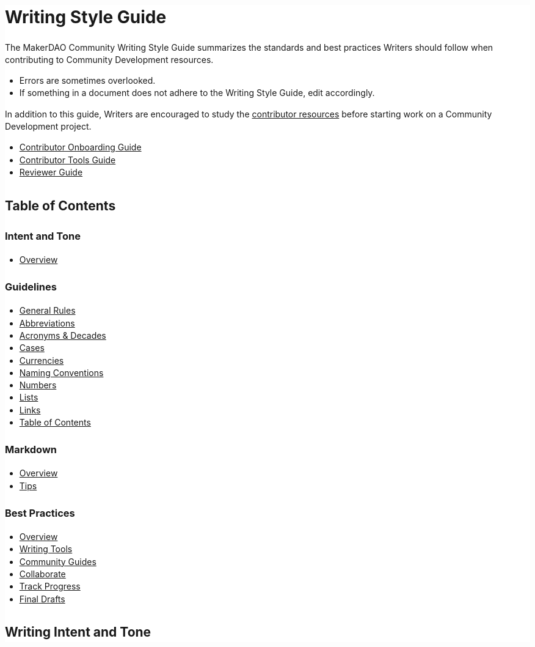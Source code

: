 # Writing Style Guide

The MakerDAO Community Writing Style Guide summarizes the standards and best practices Writers should follow when contributing to Community Development resources.

* Errors are sometimes overlooked.
* If something in a document does not adhere to the Writing Style Guide, edit accordingly.

In addition to this guide, Writers are encouraged to study the [contributor resources](https://github.com/ryancreatescopy/community/tree/203253ec20549aa3667729d5b12a0ee7c5834bde/contributing/readme.md) before starting work on a Community Development project.

* [Contributor Onboarding Guide](contributor-onboarding-guide.md)
* [Contributor Tools Guide](https://github.com/ryancreatescopy/community/tree/203253ec20549aa3667729d5b12a0ee7c5834bde/contributing/contributor-tools-guide.md) 
* [Reviewer Guide](reviewer-guide.md)

## Table of Contents

### Intent and Tone

* [Overview](writing-style-guide.md#writing-intent-and-tone)

### Guidelines

* [General Rules](writing-style-guide.md#writer-guidelines)
* [Abbreviations](writing-style-guide.md#abbreviations)
* [Acronyms & Decades](writing-style-guide.md#acronyms-and-decades)
* [Cases](writing-style-guide.md#cases)
* [Currencies](writing-style-guide.md#currencies)
* [Naming Conventions](writing-style-guide.md#naming-conventions)
* [Numbers](writing-style-guide.md#numbers)
* [Lists](writing-style-guide.md#lists)
* [Links](writing-style-guide.md#links)
* [Table of Contents](writing-style-guide.md#tables-of-content)

### Markdown

* [Overview](writing-style-guide.md#markdown-guide)
* [Tips](writing-style-guide.md#tips)

### Best Practices

* [Overview](writing-style-guide.md#contributor-best-practices)
* [Writing Tools](writing-style-guide.md#helpful-writing-tools)
* [Community Guides](writing-style-guide.md#review-community-guides)
* [Collaborate](writing-style-guide.md#collaborate)
* [Track Progress](writing-style-guide.md#track-progress)
* [Final Drafts](writing-style-guide.md#final-drafts-and-submissions)

## Writing Intent and Tone
